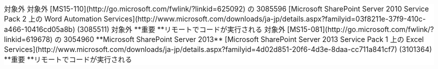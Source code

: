 </td>
<td style="border:1px solid black;">
対象外

</td>
<td style="border:1px solid black;">
対象外

</td>
<td style="border:1px solid black;">
[MS15-110](http://go.microsoft.com/fwlink/?linkid=625092) の 3085596

</td>
</tr>
<tr>
<td style="border:1px solid black;">
[Microsoft SharePoint Server 2010 Service Pack 2 上の Word Automation Services](http://www.microsoft.com/downloads/ja-jp/details.aspx?familyid=03f8211e-37f9-410c-a466-10416cd05a8b)  
(3085511)

</td>
<td style="border:1px solid black;">
対象外

</td>
<td style="border:1px solid black;">
**重要  
**リモートでコードが実行される

</td>
<td style="border:1px solid black;">
対象外

</td>
<td style="border:1px solid black;">
[MS15-081](http://go.microsoft.com/fwlink/?linkid=619678) の 3054960

</td>
</tr>
<tr>
<td style="border:1px solid black;" colspan="5">
**Microsoft SharePoint Server 2013**

</td>
</tr>
<tr>
<td style="border:1px solid black;">
[Microsoft SharePoint Server 2013 Service Pack 1 上の Excel Services](http://www.microsoft.com/downloads/ja-jp/details.aspx?familyid=4d02d851-20f6-4d3e-8daa-cc711a841cf7)  
(3101364)

</td>
<td style="border:1px solid black;">
**重要  
**リモートでコードが実行される
